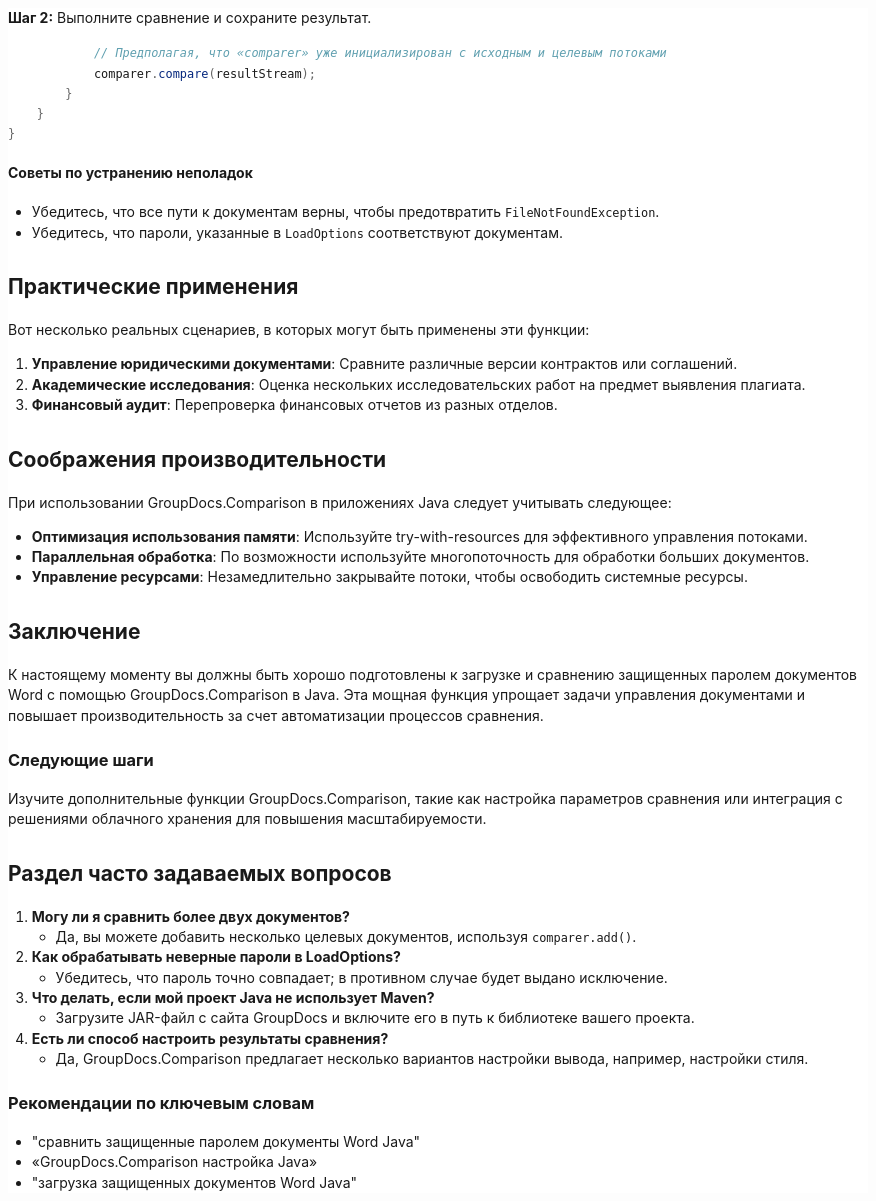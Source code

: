 **Шаг 2:** Выполните сравнение и сохраните результат.

```java
            // Предполагая, что «comparer» уже инициализирован с исходным и целевым потоками
            comparer.compare(resultStream);
        }
    }
}
```

#### Советы по устранению неполадок

- Убедитесь, что все пути к документам верны, чтобы предотвратить `FileNotFoundException`.
- Убедитесь, что пароли, указанные в `LoadOptions` соответствуют документам.

## Практические применения

Вот несколько реальных сценариев, в которых могут быть применены эти функции:

1. **Управление юридическими документами**: Сравните различные версии контрактов или соглашений.
2. **Академические исследования**: Оценка нескольких исследовательских работ на предмет выявления плагиата.
3. **Финансовый аудит**: Перепроверка финансовых отчетов из разных отделов.

## Соображения производительности

При использовании GroupDocs.Comparison в приложениях Java следует учитывать следующее:

- **Оптимизация использования памяти**: Используйте try-with-resources для эффективного управления потоками.
- **Параллельная обработка**: По возможности используйте многопоточность для обработки больших документов.
- **Управление ресурсами**: Незамедлительно закрывайте потоки, чтобы освободить системные ресурсы.

## Заключение

К настоящему моменту вы должны быть хорошо подготовлены к загрузке и сравнению защищенных паролем документов Word с помощью GroupDocs.Comparison в Java. Эта мощная функция упрощает задачи управления документами и повышает производительность за счет автоматизации процессов сравнения.

### Следующие шаги

Изучите дополнительные функции GroupDocs.Comparison, такие как настройка параметров сравнения или интеграция с решениями облачного хранения для повышения масштабируемости.

## Раздел часто задаваемых вопросов

1. **Могу ли я сравнить более двух документов?**
   - Да, вы можете добавить несколько целевых документов, используя `comparer.add()`.
2. **Как обрабатывать неверные пароли в LoadOptions?**
   - Убедитесь, что пароль точно совпадает; в противном случае будет выдано исключение.
3. **Что делать, если мой проект Java не использует Maven?**
   - Загрузите JAR-файл с сайта GroupDocs и включите его в путь к библиотеке вашего проекта.
4. **Есть ли способ настроить результаты сравнения?**
   - Да, GroupDocs.Comparison предлагает несколько вариантов настройки вывода, например, настройки стиля.

### Рекомендации по ключевым словам
- "сравнить защищенные паролем документы Word Java"
- «GroupDocs.Comparison настройка Java»
- "загрузка защищенных документов Word Java"